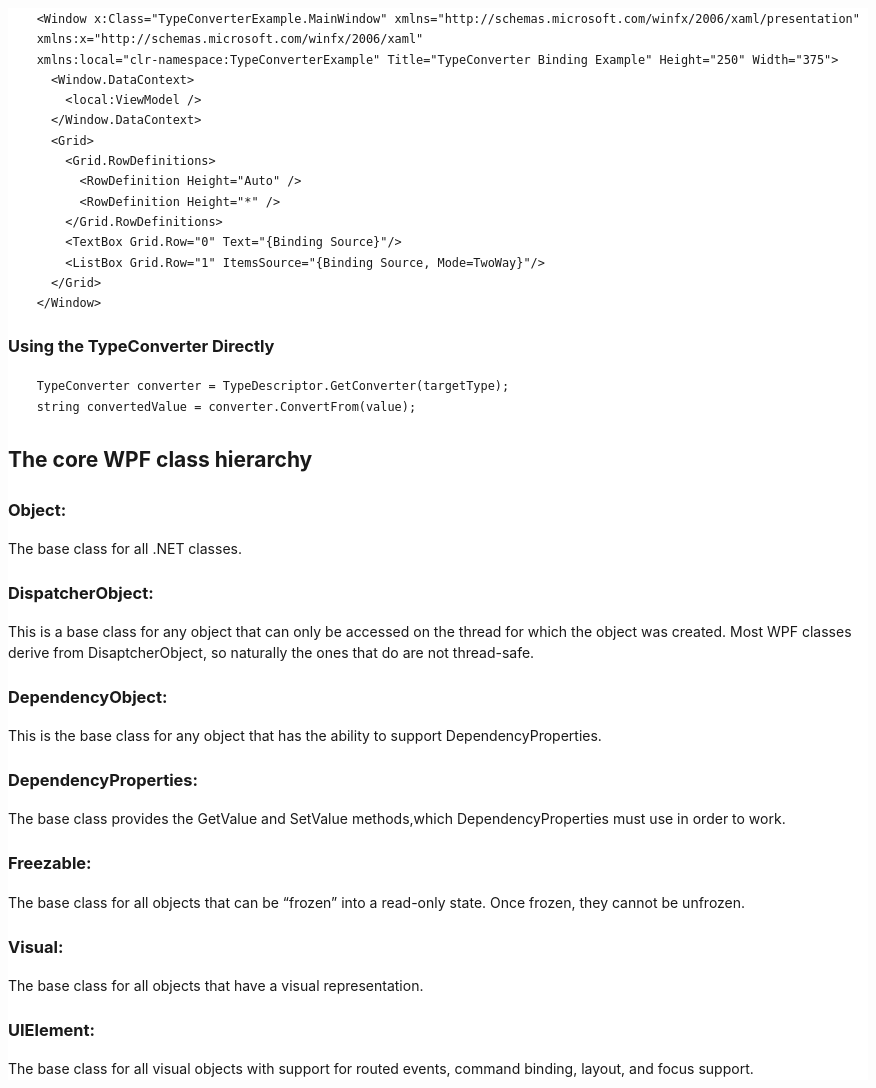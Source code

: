
        <Window x:Class="TypeConverterExample.MainWindow" xmlns="http://schemas.microsoft.com/winfx/2006/xaml/presentation"
        xmlns:x="http://schemas.microsoft.com/winfx/2006/xaml"
        xmlns:local="clr-namespace:TypeConverterExample" Title="TypeConverter Binding Example" Height="250" Width="375">
          <Window.DataContext>
            <local:ViewModel />
          </Window.DataContext>
          <Grid>
            <Grid.RowDefinitions>
              <RowDefinition Height="Auto" />
              <RowDefinition Height="*" />
            </Grid.RowDefinitions>
            <TextBox Grid.Row="0" Text="{Binding Source}"/>
            <ListBox Grid.Row="1" ItemsSource="{Binding Source, Mode=TwoWay}"/>
          </Grid>
        </Window>

### Using the TypeConverter Directly

        TypeConverter converter = TypeDescriptor.GetConverter(targetType);
        string convertedValue = converter.ConvertFrom(value);

## The core WPF class hierarchy 

### Object:
The base class for all .NET classes.

### DispatcherObject: 
This is a base class for any object that can only be accessed on the thread for which the object was created. Most WPF classes derive from DisaptcherObject, so naturally the ones that do are not thread-safe.

### DependencyObject:
This is the base class for any object that has the ability to support DependencyProperties.

### DependencyProperties: 
The base class provides the GetValue and SetValue methods,which DependencyProperties must use in order to work.

### Freezable:
The base class for all objects that can be “frozen” into a read-only state. Once frozen, they cannot be unfrozen.

### Visual:
The base class for all objects that have a visual representation.

### UIElement: 
The base class for all visual objects with support for routed events, command binding, layout, and focus support.
